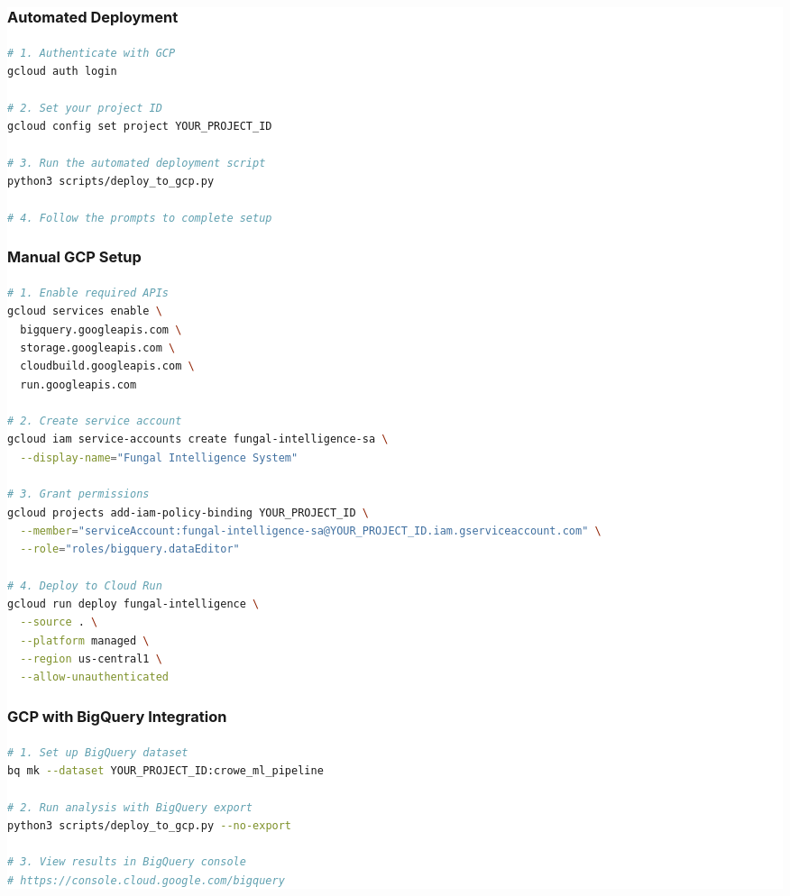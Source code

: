 ### Automated Deployment

```bash
# 1. Authenticate with GCP
gcloud auth login

# 2. Set your project ID
gcloud config set project YOUR_PROJECT_ID

# 3. Run the automated deployment script
python3 scripts/deploy_to_gcp.py

# 4. Follow the prompts to complete setup
```

### Manual GCP Setup

```bash
# 1. Enable required APIs
gcloud services enable \
  bigquery.googleapis.com \
  storage.googleapis.com \
  cloudbuild.googleapis.com \
  run.googleapis.com

# 2. Create service account
gcloud iam service-accounts create fungal-intelligence-sa \
  --display-name="Fungal Intelligence System"

# 3. Grant permissions
gcloud projects add-iam-policy-binding YOUR_PROJECT_ID \
  --member="serviceAccount:fungal-intelligence-sa@YOUR_PROJECT_ID.iam.gserviceaccount.com" \
  --role="roles/bigquery.dataEditor"

# 4. Deploy to Cloud Run
gcloud run deploy fungal-intelligence \
  --source . \
  --platform managed \
  --region us-central1 \
  --allow-unauthenticated
```

### GCP with BigQuery Integration

```bash
# 1. Set up BigQuery dataset
bq mk --dataset YOUR_PROJECT_ID:crowe_ml_pipeline

# 2. Run analysis with BigQuery export
python3 scripts/deploy_to_gcp.py --no-export

# 3. View results in BigQuery console
# https://console.cloud.google.com/bigquery
```
